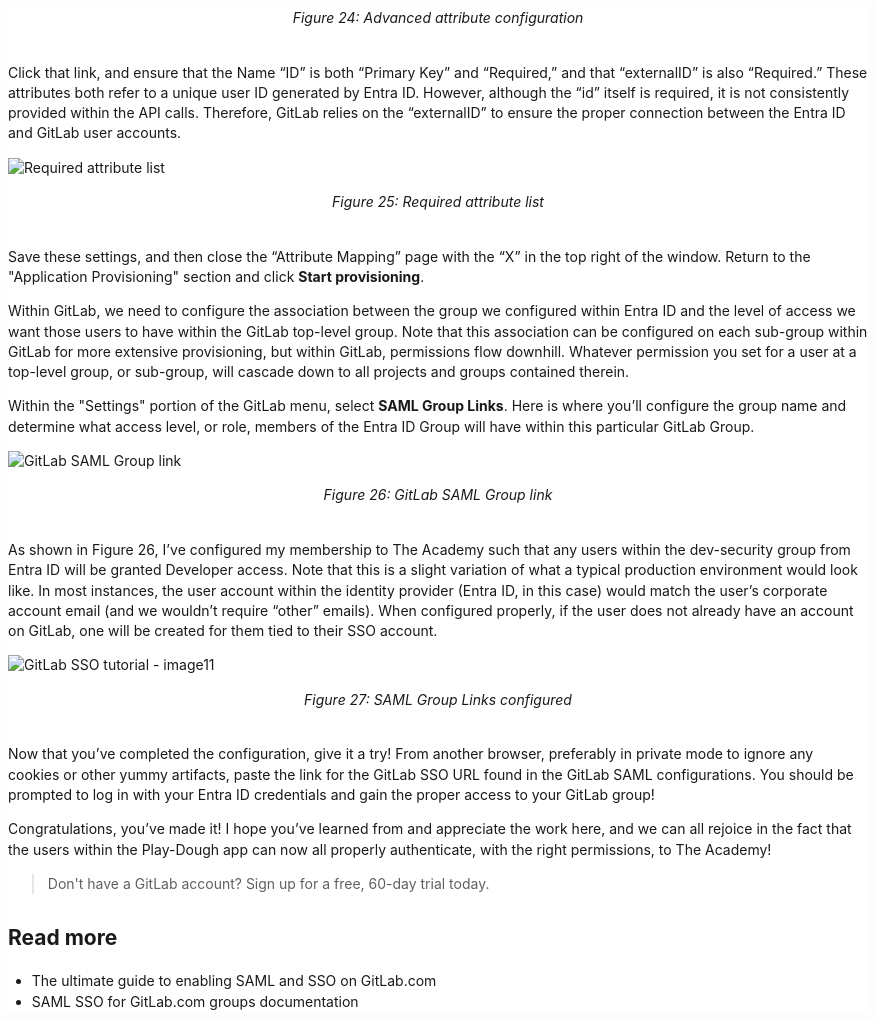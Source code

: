 <center><i>Figure 24: Advanced attribute configuration</i></center><br>

Click that link, and ensure that the Name “ID” is both “Primary Key” and “Required,” and that “externalID” is also “Required.” These attributes both refer to a unique user ID generated by Entra ID. However, although the “id” itself is required, it is not consistently provided within the API calls. Therefore, GitLab relies on the “externalID” to ensure the proper connection between the Entra ID and GitLab user accounts.

![Required attribute list](https://images.ctfassets.net/r9o86ar0p03f/1ujUonTIvsNUgo1glDg8Sf/baf4d0ebd4ec1dc912e286961d7c0846/image1.png)

<center><i>Figure 25: Required attribute list</i></center><br>

Save these settings, and then close the “Attribute Mapping” page with the “X” in the top right of the window. Return to the "Application Provisioning" section and click **Start provisioning**.

Within GitLab, we need to configure the association between the group we configured within Entra ID and the level of access we want those users to have within the GitLab top-level group. Note that this association can be configured on each sub-group within GitLab for more extensive provisioning, but within GitLab, permissions flow downhill. Whatever permission you set for a user at a top-level group, or sub-group, will cascade down to all projects and groups contained therein.

Within the "Settings" portion of the GitLab menu, select **SAML Group Links**. Here is where you’ll configure the group name and determine what access level, or role, members of the Entra ID Group will have within this particular GitLab Group.

![GitLab SAML Group link](https://images.ctfassets.net/r9o86ar0p03f/6izdNhzMSssEBSGxqDwGEN/326c6d09a2b572f438375464ae903189/image27.png)

<center><i>Figure 26: GitLab SAML Group link</i></center><br>

As shown in Figure 26, I’ve configured my membership to The Academy such that any users within the dev-security group from Entra ID will be granted Developer access. Note that this is a slight variation of what a typical production environment would look like. In most instances, the user account within the identity provider (Entra ID, in this case) would match the user’s corporate account email (and we wouldn’t require “other” emails). When configured properly, if the user does not already have an account on GitLab, one will be created for them tied to their SSO account.

![GitLab SSO tutorial - image11](https://images.ctfassets.net/r9o86ar0p03f/58htcOWFV7kPf18UUhUe2Z/f0d58dd9e23b96dce43e56e14d787c21/image11.png)

<center><i>Figure 27: SAML Group Links configured</i></center><br>

Now that you’ve completed the configuration, give it a try! From another browser, preferably in private mode to ignore any cookies or other yummy artifacts, paste the link for the GitLab SSO URL found in the GitLab SAML configurations. You should be prompted to log in with your Entra ID credentials and gain the proper access to your GitLab group!

Congratulations, you’ve made it! I hope you’ve learned from and appreciate the work here, and we can all rejoice in the fact that the users within the Play-Dough app can now all properly authenticate, with the right permissions, to The Academy!

> Don't have a GitLab account? Sign up for a free, 60-day trial today.

## Read more

- The ultimate guide to enabling SAML and SSO on GitLab.com
- SAML SSO for GitLab.com groups documentation
